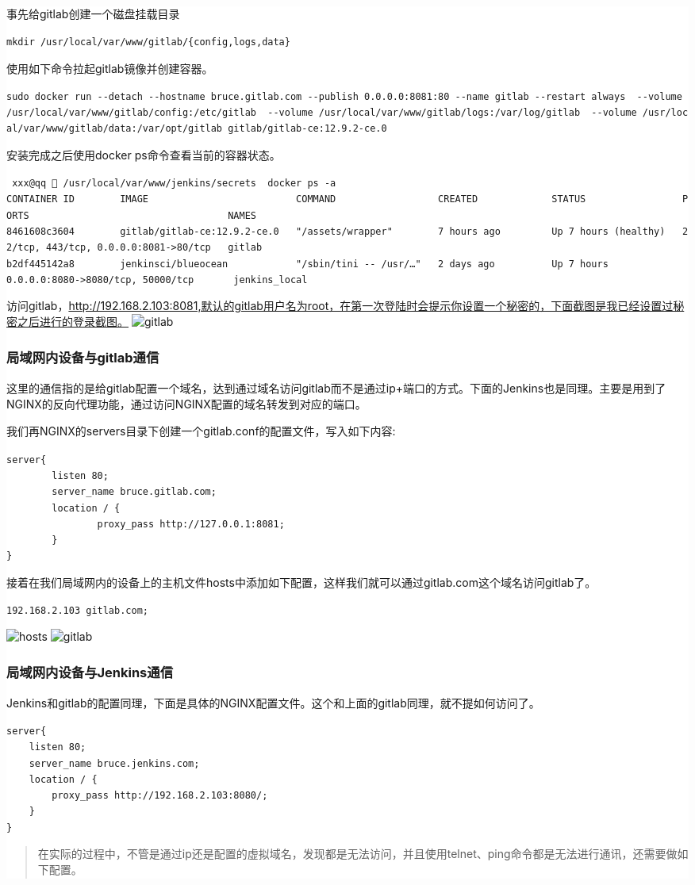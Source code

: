 事先给gitlab创建一个磁盘挂载目录
```shell
mkdir /usr/local/var/www/gitlab/{config,logs,data}
```

使用如下命令拉起gitlab镜像并创建容器。
```shell
sudo docker run --detach --hostname bruce.gitlab.com --publish 0.0.0.0:8081:80 --name gitlab --restart always  --volume /usr/local/var/www/gitlab/config:/etc/gitlab  --volume /usr/local/var/www/gitlab/logs:/var/log/gitlab  --volume /usr/local/var/www/gitlab/data:/var/opt/gitlab gitlab/gitlab-ce:12.9.2-ce.0
```

安装完成之后使用docker ps命令查看当前的容器状态。
```shell
 xxx@qq  /usr/local/var/www/jenkins/secrets  docker ps -a
CONTAINER ID        IMAGE                          COMMAND                  CREATED             STATUS                 PORTS                                   NAMES
8461608c3604        gitlab/gitlab-ce:12.9.2-ce.0   "/assets/wrapper"        7 hours ago         Up 7 hours (healthy)   22/tcp, 443/tcp, 0.0.0.0:8081->80/tcp   gitlab
b2df445142a8        jenkinsci/blueocean            "/sbin/tini -- /usr/…"   2 days ago          Up 7 hours             0.0.0.0:8080->8080/tcp, 50000/tcp       jenkins_local
```

访问gitlab，http://192.168.2.103:8081,默认的gitlab用户名为root，在第一次登陆时会提示你设置一个秘密的，下面截图是我已经设置过秘密之后进行的登录截图。
![gitlab](http://qiniucloud.qqdeveloper.com/part-network16.png)
### 局域网内设备与gitlab通信

这里的通信指的是给gitlab配置一个域名，达到通过域名访问gitlab而不是通过ip+端口的方式。下面的Jenkins也是同理。主要是用到了NGINX的反向代理功能，通过访问NGINX配置的域名转发到对应的端口。

我们再NGINX的servers目录下创建一个gitlab.conf的配置文件，写入如下内容:
```shell
server{
        listen 80;
        server_name bruce.gitlab.com;
        location / {
                proxy_pass http://127.0.0.1:8081;
        }
}
```
接着在我们局域网内的设备上的主机文件hosts中添加如下配置，这样我们就可以通过gitlab.com这个域名访问gitlab了。
```shell
192.168.2.103 gitlab.com;
```
![hosts](http://qiniucloud.qqdeveloper.com/part-network17.png)
![gitlab](http://qiniucloud.qqdeveloper.com/part-network18.png)
### 局域网内设备与Jenkins通信

Jenkins和gitlab的配置同理，下面是具体的NGINX配置文件。这个和上面的gitlab同理，就不提如何访问了。
```shell
server{
	listen 80;
	server_name bruce.jenkins.com;
	location / {
		proxy_pass http://192.168.2.103:8080/;
	}
}
```
> 在实际的过程中，不管是通过ip还是配置的虚拟域名，发现都是无法访问，并且使用telnet、ping命令都是无法进行通讯，还需要做如下配置。
